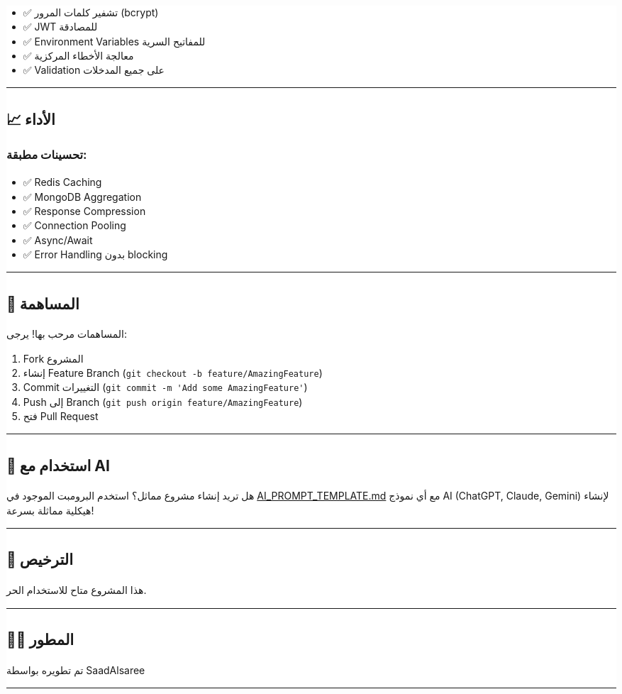 - ✅ تشفير كلمات المرور (bcrypt)
- ✅ JWT للمصادقة
- ✅ Environment Variables للمفاتيح السرية
- ✅ معالجة الأخطاء المركزية
- ✅ Validation على جميع المدخلات

---

## 📈 الأداء

### تحسينات مطبقة:

- ✅ Redis Caching
- ✅ MongoDB Aggregation
- ✅ Response Compression
- ✅ Connection Pooling
- ✅ Async/Await
- ✅ Error Handling بدون blocking

---

## 🤝 المساهمة

المساهمات مرحب بها! يرجى:

1. Fork المشروع
2. إنشاء Feature Branch (`git checkout -b feature/AmazingFeature`)
3. Commit التغييرات (`git commit -m 'Add some AmazingFeature'`)
4. Push إلى Branch (`git push origin feature/AmazingFeature`)
5. فتح Pull Request

---

## 🤖 استخدام مع AI

هل تريد إنشاء مشروع مماثل؟ استخدم البرومبت الموجود في [AI_PROMPT_TEMPLATE.md](./AI_PROMPT_TEMPLATE.md) مع أي نموذج AI (ChatGPT, Claude, Gemini) لإنشاء هيكلية مماثلة بسرعة!

---

## 📝 الترخيص

هذا المشروع متاح للاستخدام الحر.

---

## 👨‍💻 المطور

تم تطويره بواسطة SaadAlsaree

---
